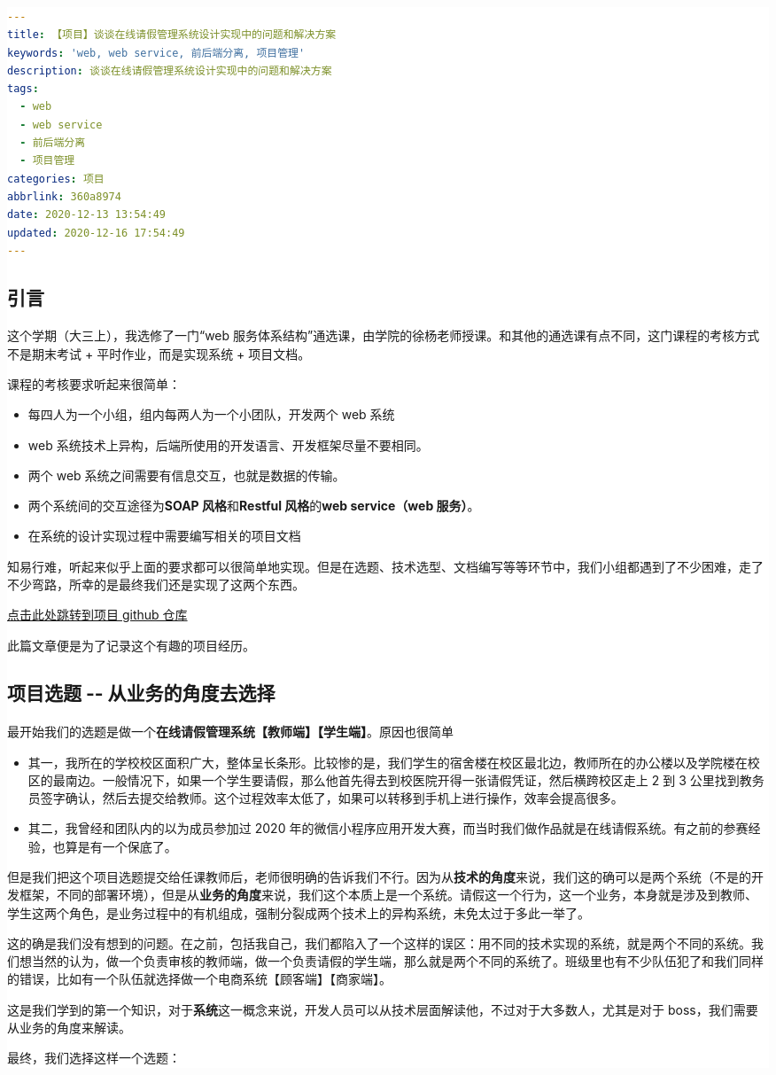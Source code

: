 ```yaml
---
title: 【项目】谈谈在线请假管理系统设计实现中的问题和解决方案
keywords: 'web, web service, 前后端分离, 项目管理'
description: 谈谈在线请假管理系统设计实现中的问题和解决方案
tags:
  - web
  - web service
  - 前后端分离
  - 项目管理
categories: 项目
abbrlink: 360a8974
date: 2020-12-13 13:54:49
updated: 2020-12-16 17:54:49
---
```


## 引言

这个学期（大三上），我选修了一门“web 服务体系结构”通选课，由学院的徐杨老师授课。和其他的通选课有点不同，这门课程的考核方式不是期末考试 + 平时作业，而是实现系统 + 项目文档。

课程的考核要求听起来很简单：

- 每四人为一个小组，组内每两人为一个小团队，开发两个 web 系统

- web 系统技术上异构，后端所使用的开发语言、开发框架尽量不要相同。

- 两个 web 系统之间需要有信息交互，也就是数据的传输。

- 两个系统间的交互途径为**SOAP 风格**和**Restful 风格**的**web service（web 服务）**。

- 在系统的设计实现过程中需要编写相关的项目文档

知易行难，听起来似乎上面的要求都可以很简单地实现。但是在选题、技术选型、文档编写等等环节中，我们小组都遇到了不少困难，走了不少弯路，所幸的是最终我们还是实现了这两个东西。

[点击此处跳转到项目 github 仓库](https://github.com/tivnantu/studentls)

此篇文章便是为了记录这个有趣的项目经历。

## 项目选题 -- 从业务的角度去选择

最开始我们的选题是做一个**在线请假管理系统【教师端】【学生端】**。原因也很简单

- 其一，我所在的学校校区面积广大，整体呈长条形。比较惨的是，我们学生的宿舍楼在校区最北边，教师所在的办公楼以及学院楼在校区的最南边。一般情况下，如果一个学生要请假，那么他首先得去到校医院开得一张请假凭证，然后横跨校区走上 2 到 3 公里找到教务员签字确认，然后去提交给教师。这个过程效率太低了，如果可以转移到手机上进行操作，效率会提高很多。

- 其二，我曾经和团队内的以为成员参加过 2020 年的微信小程序应用开发大赛，而当时我们做作品就是在线请假系统。有之前的参赛经验，也算是有一个保底了。

但是我们把这个项目选题提交给任课教师后，老师很明确的告诉我们不行。因为从**技术的角度**来说，我们这的确可以是两个系统（不是的开发框架，不同的部署环境），但是从**业务的角度**来说，我们这个本质上是一个系统。请假这一个行为，这一个业务，本身就是涉及到教师、学生这两个角色，是业务过程中的有机组成，强制分裂成两个技术上的异构系统，未免太过于多此一举了。

这的确是我们没有想到的问题。在之前，包括我自己，我们都陷入了一个这样的误区：用不同的技术实现的系统，就是两个不同的系统。我们想当然的认为，做一个负责审核的教师端，做一个负责请假的学生端，那么就是两个不同的系统了。班级里也有不少队伍犯了和我们同样的错误，比如有一个队伍就选择做一个电商系统【顾客端】【商家端】。

这是我们学到的第一个知识，对于**系统**这一概念来说，开发人员可以从技术层面解读他，不过对于大多数人，尤其是对于 boss，我们需要从业务的角度来解读。

最终，我们选择这样一个选题：
